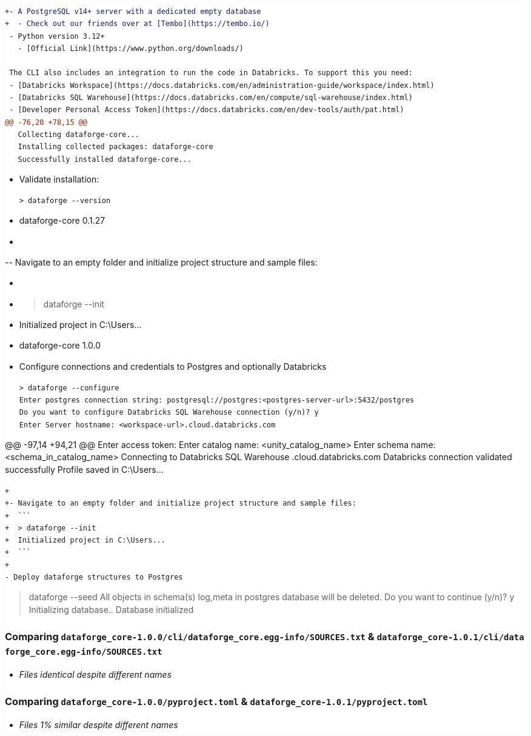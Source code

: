 ```diff
+- A PostgreSQL v14+ server with a dedicated empty database
+  - Check out our friends over at [Tembo](https://tembo.io/)
 - Python version 3.12+
   - [Official Link](https://www.python.org/downloads/)
 
 The CLI also includes an integration to run the code in Databricks. To support this you need:
 - [Databricks Workspace](https://docs.databricks.com/en/administration-guide/workspace/index.html)
 - [Databricks SQL Warehouse](https://docs.databricks.com/en/compute/sql-warehouse/index.html)
 - [Developer Personal Access Token](https://docs.databricks.com/en/dev-tools/auth/pat.html)
@@ -76,20 +78,15 @@
   Collecting dataforge-core...
   Installing collected packages: dataforge-core
   Successfully installed dataforge-core...
   ```
 - Validate installation:
   ```
   > dataforge --version
-  dataforge-core 0.1.27
-  ```
-- Navigate to an empty folder and initialize project structure and sample files:
-  ```
-  > dataforge --init
-  Initialized project in C:\Users...
+  dataforge-core 1.0.0
   ```
 - Configure connections and credentials to Postgres and optionally Databricks
   ```
   > dataforge --configure
   Enter postgres connection string: postgresql://postgres:<postgres-server-url>:5432/postgres
   Do you want to configure Databricks SQL Warehouse connection (y/n)? y
   Enter Server hostname: <workspace-url>.cloud.databricks.com
@@ -97,14 +94,21 @@
   Enter access token: <token-guid>
   Enter catalog name: <unity_catalog_name>
   Enter schema name: <schema_in_catalog_name>
   Connecting to Databricks SQL Warehouse <workspace-url>.cloud.databricks.com
   Databricks connection validated successfully
   Profile saved in C:\Users...
   ```
+
+- Navigate to an empty folder and initialize project structure and sample files:
+  ```
+  > dataforge --init
+  Initialized project in C:\Users...
+  ```
+
 - Deploy dataforge structures to Postgres
   ```
   > dataforge --seed
   All objects in schema(s) log,meta in postgres database will be deleted. Do you want to continue (y/n)? y
   Initializing database..
   Database initialized
   ```
```

### Comparing `dataforge_core-1.0.0/cli/dataforge_core.egg-info/SOURCES.txt` & `dataforge_core-1.0.1/cli/dataforge_core.egg-info/SOURCES.txt`

 * *Files identical despite different names*

### Comparing `dataforge_core-1.0.0/pyproject.toml` & `dataforge_core-1.0.1/pyproject.toml`

 * *Files 1% similar despite different names*
```